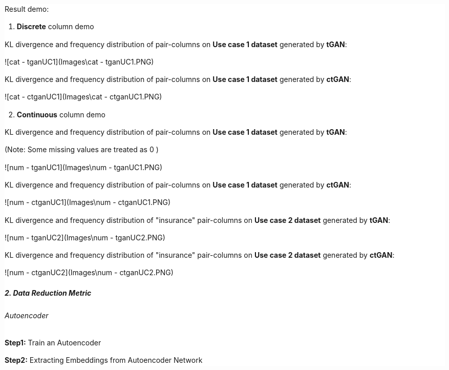 

Result demo:

1. **Discrete** column demo



KL divergence and frequency distribution of pair-columns on **Use case 1 dataset** generated by **tGAN**:

![cat - tganUC1](Images\cat - tganUC1.PNG)

KL divergence and frequency distribution of  pair-columns on **Use case 1 dataset** generated by **ctGAN**:

![cat - ctganUC1](Images\cat - ctganUC1.PNG)





2. **Continuous** column demo 

KL divergence and frequency distribution of pair-columns on **Use case 1 dataset** generated by **tGAN**:

(Note: Some missing values are treated as 0 )

![num - tganUC1](Images\num - tganUC1.PNG)

KL divergence and frequency distribution of pair-columns on **Use case 1 dataset** generated by **ctGAN**:

![num - ctganUC1](Images\num - ctganUC1.PNG)



KL divergence and frequency distribution of "insurance" pair-columns on **Use case 2 dataset** generated by **tGAN**:

![num - tganUC2](Images\num - tganUC2.PNG)



KL divergence and frequency distribution of "insurance" pair-columns on **Use case 2 dataset** generated by **ctGAN**:

![num - ctganUC2](Images\num - ctganUC2.PNG)



##### 2. Data Reduction Metric



###### Autoencoder

**Step1:** Train an Autoencoder

**Step2:** Extracting Embeddings from Autoencoder Network


